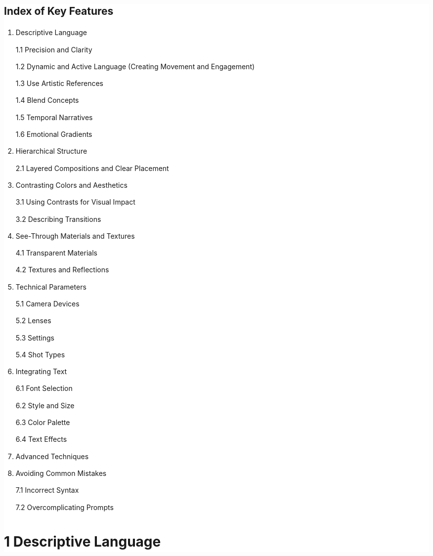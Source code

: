## Index of Key Features

1. Descriptive Language

    1.1 Precision and Clarity
    
    1.2 Dynamic and Active Language (Creating Movement and Engagement)

    1.3 Use Artistic References

    1.4 Blend Concepts

    1.5 Temporal Narratives

    1.6 Emotional Gradients

2. Hierarchical Structure

    2.1 Layered Compositions and Clear Placement

3. Contrasting Colors and Aesthetics

    3.1 Using Contrasts for Visual Impact
    
    3.2 Describing Transitions

4. See-Through Materials and Textures

    4.1 Transparent Materials

    4.2 Textures and Reflections

5. Technical Parameters

    5.1 Camera Devices

    5.2 Lenses

    5.3 Settings

    5.4 Shot Types

6. Integrating Text

    6.1 Font Selection

    6.2 Style and Size

    6.3 Color Palette

    6.4 Text Effects

7. Advanced Techniques


8. Avoiding Common Mistakes

    7.1 Incorrect Syntax

    7.2 Overcomplicating Prompts

# 1 Descriptive Language
